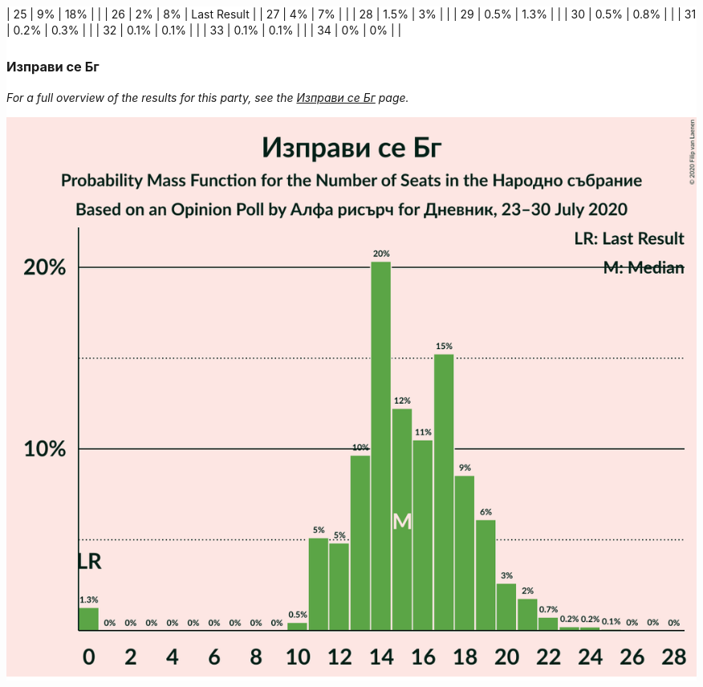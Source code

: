 | 25 | 9% | 18% |  |
| 26 | 2% | 8% | Last Result |
| 27 | 4% | 7% |  |
| 28 | 1.5% | 3% |  |
| 29 | 0.5% | 1.3% |  |
| 30 | 0.5% | 0.8% |  |
| 31 | 0.2% | 0.3% |  |
| 32 | 0.1% | 0.1% |  |
| 33 | 0.1% | 0.1% |  |
| 34 | 0% | 0% |  |

### Изправи се Бг

*For a full overview of the results for this party, see the [Изправи се Бг](party-изправисебг.html) page.*

![Graph with seats probability mass function not yet produced](2020-07-30-Алфарисърч-seats-pmf-изправисебг.png "Seats Probability Mass Function")
